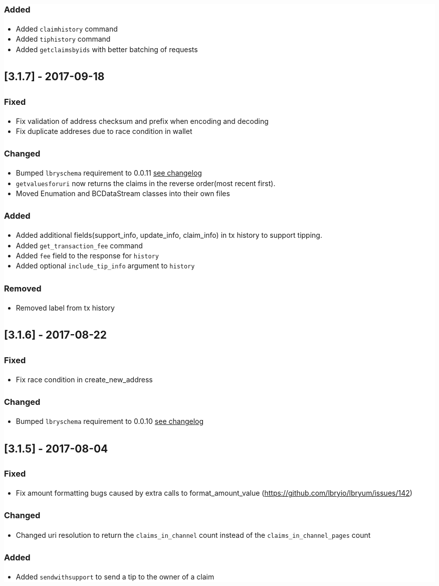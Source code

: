 ### Added
 * Added `claimhistory` command
 * Added `tiphistory` command
 * Added `getclaimsbyids` with better batching of requests


## [3.1.7] - 2017-09-18
### Fixed
 * Fix validation of address checksum and prefix when encoding and decoding
 * Fix duplicate addreses due to race condition in wallet

### Changed
 * Bumped `lbryschema` requirement to 0.0.11 [see changelog](https://github.com/lbryio/lbryschema/blob/master/CHANGELOG.md#0011---2017-09-18)
 * `getvaluesforuri` now returns the claims in the reverse order(most recent first).
 * Moved Enumation and BCDataStream classes into their own files

### Added
 * Added additional fields(support_info, update_info, claim_info) in tx history to support tipping.
 * Added `get_transaction_fee` command
 * Added `fee` field to the response for `history`
 * Added optional `include_tip_info` argument to `history`

### Removed
 * Removed label from tx history


## [3.1.6] - 2017-08-22
### Fixed
 * Fix race condition in create_new_address

### Changed
 * Bumped `lbryschema` requirement to 0.0.10 [see changelog](https://github.com/lbryio/lbryschema/blob/master/CHANGELOG.md#0010---2017-08-22)

## [3.1.5] - 2017-08-04
### Fixed
 * Fix amount formatting bugs caused by extra calls to format_amount_value (https://github.com/lbryio/lbryum/issues/142)

### Changed
 * Changed uri resolution to return the `claims_in_channel` count instead of the `claims_in_channel_pages` count

### Added
 * Added `sendwithsupport` to send a tip to the owner of a claim
